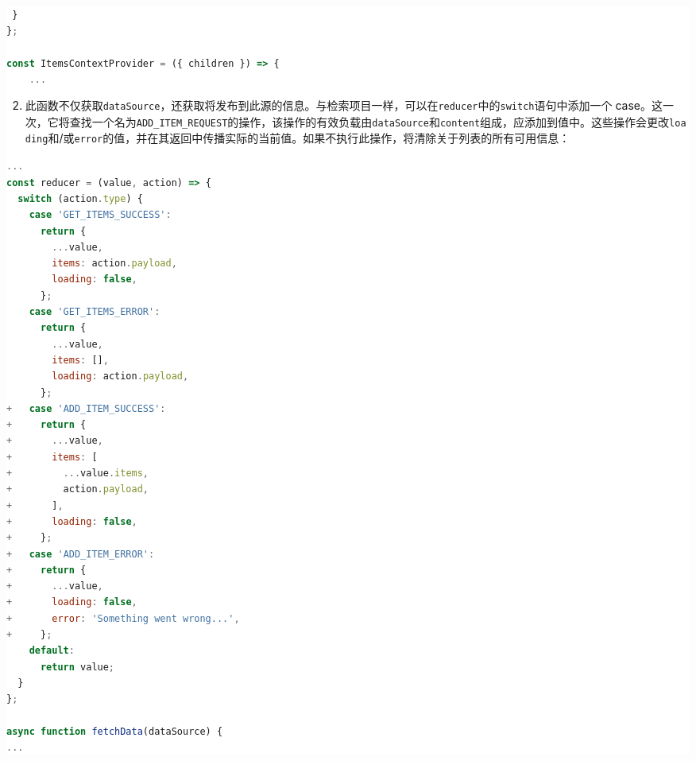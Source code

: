 ```jsx
 }
};

const ItemsContextProvider = ({ children }) => {
    ...
```

2.  此函数不仅获取`dataSource`，还获取将发布到此源的信息。与检索项目一样，可以在`reducer`中的`switch`语句中添加一个 case。这一次，它将查找一个名为`ADD_ITEM_REQUEST`的操作，该操作的有效负载由`dataSource`和`content`组成，应添加到值中。这些操作会更改`loading`和/或`error`的值，并在其返回中传播实际的当前值。如果不执行此操作，将清除关于列表的所有可用信息：

```jsx
...
const reducer = (value, action) => {
  switch (action.type) {
    case 'GET_ITEMS_SUCCESS':
      return {
        ...value,
        items: action.payload,
        loading: false,
      };
    case 'GET_ITEMS_ERROR':
      return {
        ...value,
        items: [],
        loading: action.payload,
      };
+   case 'ADD_ITEM_SUCCESS':
+     return {
+       ...value,
+       items: [
+         ...value.items,
+         action.payload,
+       ],
+       loading: false,
+     };
+   case 'ADD_ITEM_ERROR':
+     return {
+       ...value,
+       loading: false,
+       error: 'Something went wrong...',
+     };
    default:
      return value;
  }
};

async function fetchData(dataSource) {
...

```
